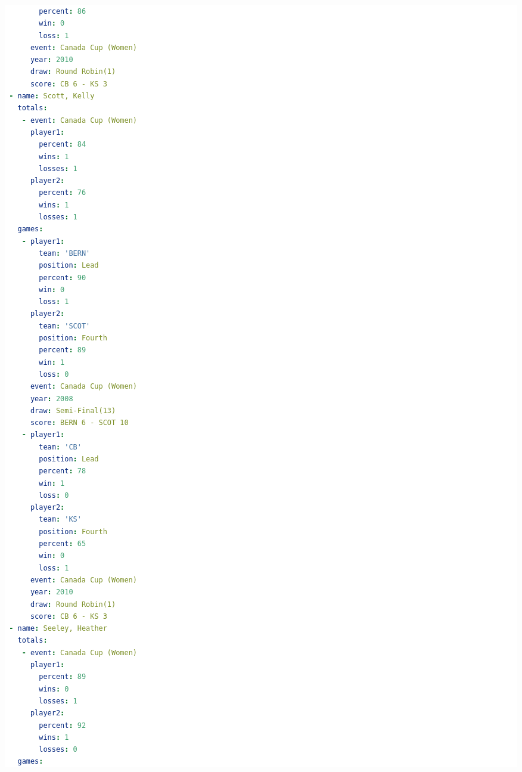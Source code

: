 ```yaml
        percent: 86
        win: 0
        loss: 1
      event: Canada Cup (Women)
      year: 2010
      draw: Round Robin(1)
      score: CB 6 - KS 3
 - name: Scott, Kelly
   totals:
    - event: Canada Cup (Women)
      player1:
        percent: 84
        wins: 1
        losses: 1
      player2:
        percent: 76
        wins: 1
        losses: 1
   games:
    - player1:
        team: 'BERN'
        position: Lead
        percent: 90
        win: 0
        loss: 1
      player2:
        team: 'SCOT'
        position: Fourth
        percent: 89
        win: 1
        loss: 0
      event: Canada Cup (Women)
      year: 2008
      draw: Semi-Final(13)
      score: BERN 6 - SCOT 10
    - player1:
        team: 'CB'
        position: Lead
        percent: 78
        win: 1
        loss: 0
      player2:
        team: 'KS'
        position: Fourth
        percent: 65
        win: 0
        loss: 1
      event: Canada Cup (Women)
      year: 2010
      draw: Round Robin(1)
      score: CB 6 - KS 3
 - name: Seeley, Heather
   totals:
    - event: Canada Cup (Women)
      player1:
        percent: 89
        wins: 0
        losses: 1
      player2:
        percent: 92
        wins: 1
        losses: 0
   games:
```